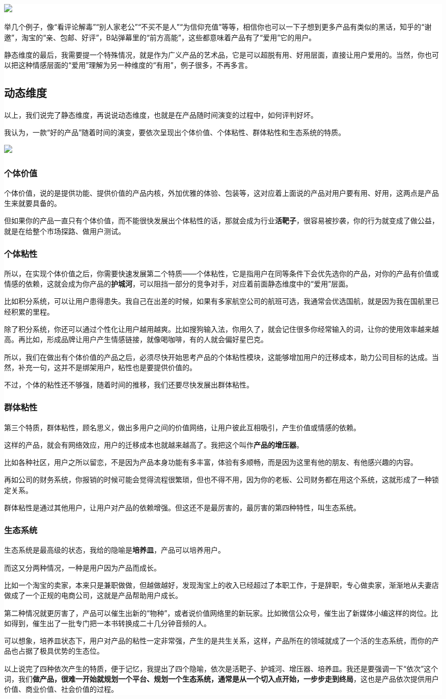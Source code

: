 ![](https://static001.geekbang.org/resource/image/05/84/0589079f9c3166ab8e635b5056867284.png?wh=1920%2A1048)

举几个例子，像“看评论解毒”“别人家老公”“不买不是人”“为信仰充值”等等，相信你也可以一下子想到更多产品有类似的黑话，知乎的“谢邀”，淘宝的“亲、包邮、好评”，B站弹幕里的“前方高能”，这些都意味着产品有了“爱用”它的用户。

静态维度的最后，我需要提一个特殊情况，就是作为广义产品的艺术品，它是可以超脱有用、好用层面，直接让用户爱用的。当然，你也可以把这种情感层面的“爱用”理解为另一种维度的“有用”，例子很多，不再多言。

## 动态维度

以上，我们说完了静态维度，再说说动态维度，也就是在产品随时间演变的过程中，如何评判好坏。

我认为，一款“好的产品”随着时间的演变，要依次呈现出个体价值、个体粘性、群体粘性和生态系统的特质。

![](https://static001.geekbang.org/resource/image/35/1b/351ee9db2c06bd5f158811a82b0c041b.png?wh=1920%2A1061)

### 个体价值

个体价值，说的是提供功能、提供价值的产品内核，外加优雅的体验、包装等，这对应着上面说的产品对用户要有用、好用，这两点是产品生来就要具备的。

但如果你的产品一直只有个体价值，而不能很快发展出个体粘性的话，那就会成为行业**活靶子**，很容易被抄袭，你的行为就变成了做公益，就是在给整个市场探路、做用户测试。

### 个体粘性

所以，在实现个体价值之后，你需要快速发展第二个特质——个体粘性，它是指用户在同等条件下会优先选你的产品，对你的产品有价值或情感的依赖，这就会成为你产品的**护城河**，可以阻挡一部分的竞争对手，对应着前面静态维度中的“爱用”层面。

比如积分系统，可以让用户患得患失。我自己在出差的时候，如果有多家航空公司的航班可选，我通常会优选国航，就是因为我在国航里已经积累的里程。

除了积分系统，你还可以通过个性化让用户越用越爽。比如搜狗输入法，你用久了，就会记住很多你经常输入的词，让你的使用效率越来越高。再比如，形成品牌让用户产生情感链接，就像喝咖啡，有的人就会偏好星巴克。

所以，我们在做出有个体价值的产品之后，必须尽快开始思考产品的个体粘性模块，这能够增加用户的迁移成本，助力公司目标的达成。当然，补充一句，这并不是绑架用户，粘性也是要提供价值的。

不过，个体的粘性还不够强，随着时间的推移，我们还要尽快发展出群体粘性。

### 群体粘性

第三个特质，群体粘性，顾名思义，做出多用户之间的价值网络，让用户彼此互相吸引，产生价值或情感的依赖。

这样的产品，就会有网络效应，用户的迁移成本也就越来越高了。我把这个叫作**产品的增压器**。

比如各种社区，用户之所以留恋，不是因为产品本身功能有多丰富，体验有多顺畅，而是因为这里有他的朋友、有他感兴趣的内容。

再如公司的财务系统，你报销的时候可能会觉得流程很繁琐，但也不得不用，因为你的老板、公司财务都在用这个系统，这就形成了一种锁定关系。

群体粘性是通过其他用户，让用户对产品的依赖增强。但这还不是最厉害的，最厉害的第四种特性，叫生态系统。

### 生态系统

生态系统是最高级的状态，我给的隐喻是**培养皿**，产品可以培养用户。

而这又分两种情况，一种是用户因为产品而成长。

比如一个淘宝的卖家，本来只是兼职做做，但越做越好，发现淘宝上的收入已经超过了本职工作，于是辞职，专心做卖家，渐渐地从夫妻店做成了一个正规的电商公司，这就是产品帮助用户成长。

第二种情况就更厉害了，产品可以催生出新的“物种”，或者说价值网络里的新玩家。比如微信公众号，催生出了新媒体小编这样的岗位。比如得到，催生出了一批专门把一本书转换成二十几分钟音频的人。

可以想象，培养皿状态下，用户对产品的粘性一定非常强，产生的是共生关系，这样，产品所在的领域就成了一个活的生态系统，而你的产品也占据了极具优势的生态位。

以上说完了四种依次产生的特质，便于记忆，我提出了四个隐喻，依次是活靶子、护城河、增压器、培养皿。我还是要强调一下“依次”这个词，我们**做产品，很难一开始就规划一个平台、规划一个生态系统，通常是从一个切入点开始，一步步走到终局**，这也是产品依次提供用户价值、商业价值、社会价值的过程。
